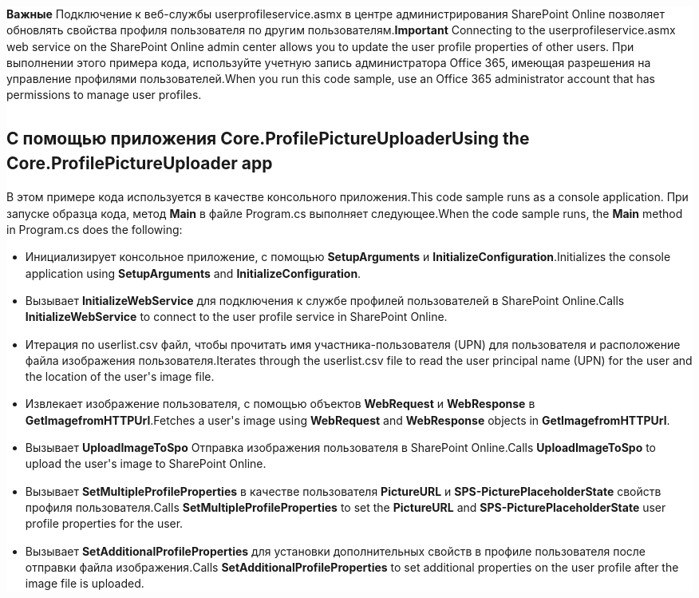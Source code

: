 <span data-ttu-id="e01f0-148">**Важные**  Подключение к веб-службы userprofileservice.asmx в центре администрирования SharePoint Online позволяет обновлять свойства профиля пользователя по другим пользователям.</span><span class="sxs-lookup"><span data-stu-id="e01f0-148">**Important**  Connecting to the userprofileservice.asmx web service on the SharePoint Online admin center allows you to update the user profile properties of other users.</span></span> <span data-ttu-id="e01f0-149">При выполнении этого примера кода, используйте учетную запись администратора Office 365, имеющая разрешения на управление профилями пользователей.</span><span class="sxs-lookup"><span data-stu-id="e01f0-149">When you run this code sample, use an Office 365 administrator account that has permissions to manage user profiles.</span></span> 

## <a name="using-the-coreprofilepictureuploader-app"></a><span data-ttu-id="e01f0-150">С помощью приложения Core.ProfilePictureUploader</span><span class="sxs-lookup"><span data-stu-id="e01f0-150">Using the Core.ProfilePictureUploader app</span></span>
<span data-ttu-id="e01f0-151"><a name="sectionSection1"> </a></span><span class="sxs-lookup"><span data-stu-id="e01f0-151"></span></span>

<span data-ttu-id="e01f0-152">В этом примере кода используется в качестве консольного приложения.</span><span class="sxs-lookup"><span data-stu-id="e01f0-152">This code sample runs as a console application.</span></span> <span data-ttu-id="e01f0-153">При запуске образца кода, метод **Main** в файле Program.cs выполняет следующее.</span><span class="sxs-lookup"><span data-stu-id="e01f0-153">When the code sample runs, the  **Main** method in Program.cs does the following:</span></span>

- <span data-ttu-id="e01f0-154">Инициализирует консольное приложение, с помощью **SetupArguments** и **InitializeConfiguration**.</span><span class="sxs-lookup"><span data-stu-id="e01f0-154">Initializes the console application using  **SetupArguments** and **InitializeConfiguration**.</span></span> 
    
- <span data-ttu-id="e01f0-155">Вызывает **InitializeWebService** для подключения к службе профилей пользователей в SharePoint Online.</span><span class="sxs-lookup"><span data-stu-id="e01f0-155">Calls  **InitializeWebService** to connect to the user profile service in SharePoint Online.</span></span>
    
- <span data-ttu-id="e01f0-156">Итерация по userlist.csv файл, чтобы прочитать имя участника-пользователя (UPN) для пользователя и расположение файла изображения пользователя.</span><span class="sxs-lookup"><span data-stu-id="e01f0-156">Iterates through the userlist.csv file to read the user principal name (UPN) for the user and the location of the user's image file.</span></span> 
    
- <span data-ttu-id="e01f0-157">Извлекает изображение пользователя, с помощью объектов **WebRequest** и **WebResponse** в **GetImagefromHTTPUrl**.</span><span class="sxs-lookup"><span data-stu-id="e01f0-157">Fetches a user's image using  **WebRequest** and **WebResponse** objects in **GetImagefromHTTPUrl**.</span></span>
    
- <span data-ttu-id="e01f0-158">Вызывает **UploadImageToSpo** Отправка изображения пользователя в SharePoint Online.</span><span class="sxs-lookup"><span data-stu-id="e01f0-158">Calls  **UploadImageToSpo** to upload the user's image to SharePoint Online.</span></span>
    
- <span data-ttu-id="e01f0-159">Вызывает **SetMultipleProfileProperties** в качестве пользователя **PictureURL** и **SPS-PicturePlaceholderState** свойств профиля пользователя.</span><span class="sxs-lookup"><span data-stu-id="e01f0-159">Calls  **SetMultipleProfileProperties** to set the **PictureURL** and **SPS-PicturePlaceholderState** user profile properties for the user.</span></span>
    
- <span data-ttu-id="e01f0-160">Вызывает **SetAdditionalProfileProperties** для установки дополнительных свойств в профиле пользователя после отправки файла изображения.</span><span class="sxs-lookup"><span data-stu-id="e01f0-160">Calls  **SetAdditionalProfileProperties** to set additional properties on the user profile after the image file is uploaded.</span></span>
